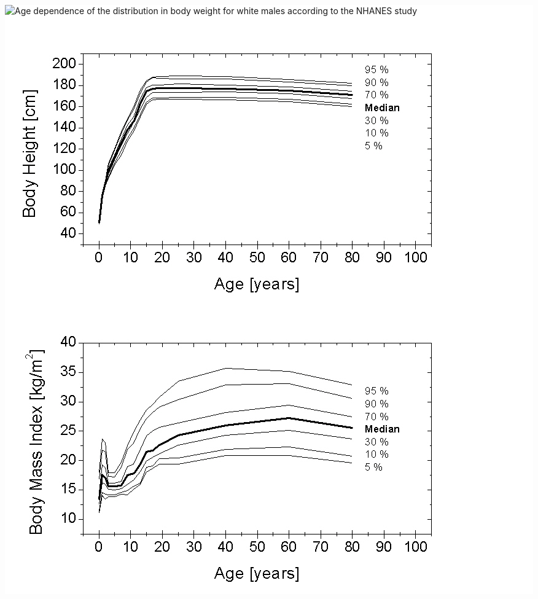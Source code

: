 ![Age dependence of the distribution in body weight for white males according
to the NHANES study](images/BW_vs_age.png)

![Age dependence of the distribution in body height for white males according to the NHANES study](images/BH_vs_age.png)

![Age dependence of the distribution in body mass index for white males according to the NHANES study](images/BMI_vs_age.png)
